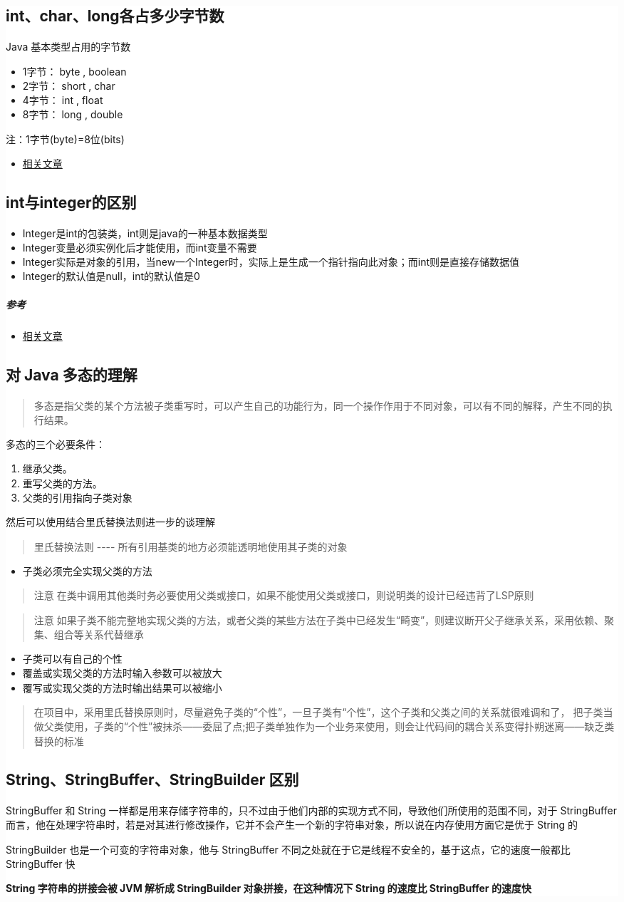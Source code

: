## int、char、long各占多少字节数
Java 基本类型占用的字节数
- 1字节： byte , boolean
- 2字节： short , char
- 4字节： int , float
- 8字节： long , double

注：1字节(byte)=8位(bits)

- [相关文章](http://blog.csdn.net/yushulinfengprc/article/details/70227156)

## int与integer的区别
- Integer是int的包装类，int则是java的一种基本数据类型
- Integer变量必须实例化后才能使用，而int变量不需要
- Integer实际是对象的引用，当new一个Integer时，实际上是生成一个指针指向此对象；而int则是直接存储数据值
- Integer的默认值是null，int的默认值是0

##### 参考
- [相关文章](https://www.cnblogs.com/guodongdidi/p/6953217.html)

## 对 Java 多态的理解
> 多态是指父类的某个方法被子类重写时，可以产生自己的功能行为，同一个操作作用于不同对象，可以有不同的解释，产生不同的执行结果。

多态的三个必要条件：

1. 继承父类。
2. 重写父类的方法。
3. 父类的引用指向子类对象

然后可以使用结合里氏替换法则进一步的谈理解

> 里氏替换法则 ---- 所有引用基类的地方必须能透明地使用其子类的对象

- 子类必须完全实现父类的方法

> 注意  在类中调用其他类时务必要使用父类或接口，如果不能使用父类或接口，则说明类的设计已经违背了LSP原则

> 注意  如果子类不能完整地实现父类的方法，或者父类的某些方法在子类中已经发生“畸变”，则建议断开父子继承关系，采用依赖、聚集、组合等关系代替继承

- 子类可以有自己的个性
- 覆盖或实现父类的方法时输入参数可以被放大
- 覆写或实现父类的方法时输出结果可以被缩小

> 在项目中，采用里氏替换原则时，尽量避免子类的“个性”，一旦子类有“个性”，这个子类和父类之间的关系就很难调和了， 把子类当做父类使用，子类的“个性”被抹杀——委屈了点;把子类单独作为一个业务来使用，则会让代码间的耦合关系变得扑朔迷离——缺乏类替换的标准

## String、StringBuffer、StringBuilder 区别
StringBuffer 和 String 一样都是用来存储字符串的，只不过由于他们内部的实现方式不同，导致他们所使用的范围不同，对于 StringBuffer 而言，他在处理字符串时，若是对其进行修改操作，它并不会产生一个新的字符串对象，所以说在内存使用方面它是优于 String 的

StringBuilder 也是一个可变的字符串对象，他与 StringBuffer 不同之处就在于它是线程不安全的，基于这点，它的速度一般都比 StringBuffer 快

**String 字符串的拼接会被 JVM 解析成 StringBuilder 对象拼接，在这种情况下 String 的速度比 StringBuffer 的速度快**
